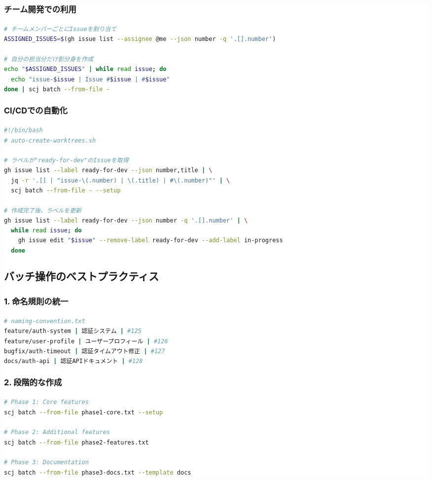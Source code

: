 ### チーム開発での利用

```bash
# チームメンバーごとにIssueを割り当て
ASSIGNED_ISSUES=$(gh issue list --assignee @me --json number -q '.[].number')

# 自分の担当分だけ影分身を作成
echo "$ASSIGNED_ISSUES" | while read issue; do
  echo "issue-$issue | Issue #$issue | #$issue"
done | scj batch --from-file -
```

### CI/CDでの自動化

```bash
#!/bin/bash
# auto-create-worktrees.sh

# ラベルが"ready-for-dev"のIssueを取得
gh issue list --label ready-for-dev --json number,title | \
  jq -r '.[] | "issue-\(.number) | \(.title) | #\(.number)"' | \
  scj batch --from-file - --setup

# 作成完了後、ラベルを更新
gh issue list --label ready-for-dev --json number -q '.[].number' | \
  while read issue; do
    gh issue edit "$issue" --remove-label ready-for-dev --add-label in-progress
  done
```

## バッチ操作のベストプラクティス

### 1. 命名規則の統一

```bash
# naming-convention.txt
feature/auth-system | 認証システム | #125
feature/user-profile | ユーザープロフィール | #126
bugfix/auth-timeout | 認証タイムアウト修正 | #127
docs/auth-api | 認証APIドキュメント | #128
```

### 2. 段階的な作成

```bash
# Phase 1: Core features
scj batch --from-file phase1-core.txt --setup

# Phase 2: Additional features
scj batch --from-file phase2-features.txt

# Phase 3: Documentation
scj batch --from-file phase3-docs.txt --template docs
```
